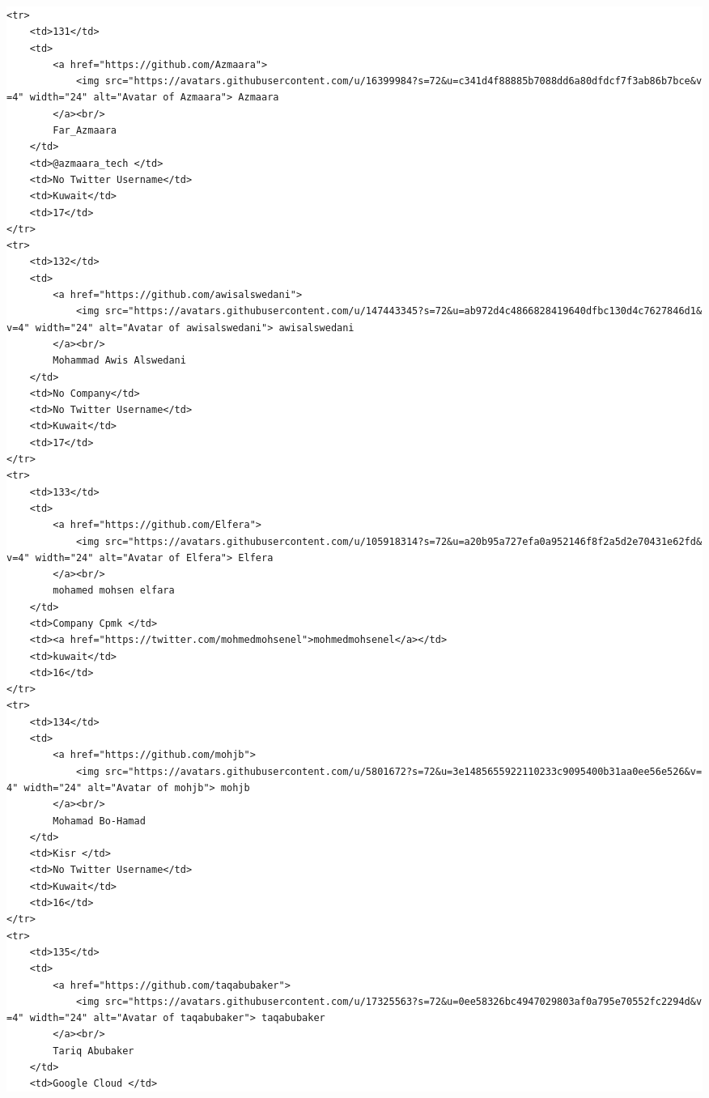 	<tr>
		<td>131</td>
		<td>
			<a href="https://github.com/Azmaara">
				<img src="https://avatars.githubusercontent.com/u/16399984?s=72&u=c341d4f88885b7088dd6a80dfdcf7f3ab86b7bce&v=4" width="24" alt="Avatar of Azmaara"> Azmaara
			</a><br/>
			Far_Azmaara
		</td>
		<td>@azmaara_tech </td>
		<td>No Twitter Username</td>
		<td>Kuwait</td>
		<td>17</td>
	</tr>
	<tr>
		<td>132</td>
		<td>
			<a href="https://github.com/awisalswedani">
				<img src="https://avatars.githubusercontent.com/u/147443345?s=72&u=ab972d4c4866828419640dfbc130d4c7627846d1&v=4" width="24" alt="Avatar of awisalswedani"> awisalswedani
			</a><br/>
			Mohammad Awis Alswedani
		</td>
		<td>No Company</td>
		<td>No Twitter Username</td>
		<td>Kuwait</td>
		<td>17</td>
	</tr>
	<tr>
		<td>133</td>
		<td>
			<a href="https://github.com/Elfera">
				<img src="https://avatars.githubusercontent.com/u/105918314?s=72&u=a20b95a727efa0a952146f8f2a5d2e70431e62fd&v=4" width="24" alt="Avatar of Elfera"> Elfera
			</a><br/>
			mohamed mohsen elfara
		</td>
		<td>Company Cpmk </td>
		<td><a href="https://twitter.com/mohmedmohsenel">mohmedmohsenel</a></td>
		<td>kuwait</td>
		<td>16</td>
	</tr>
	<tr>
		<td>134</td>
		<td>
			<a href="https://github.com/mohjb">
				<img src="https://avatars.githubusercontent.com/u/5801672?s=72&u=3e1485655922110233c9095400b31aa0ee56e526&v=4" width="24" alt="Avatar of mohjb"> mohjb
			</a><br/>
			Mohamad Bo-Hamad
		</td>
		<td>Kisr </td>
		<td>No Twitter Username</td>
		<td>Kuwait</td>
		<td>16</td>
	</tr>
	<tr>
		<td>135</td>
		<td>
			<a href="https://github.com/taqabubaker">
				<img src="https://avatars.githubusercontent.com/u/17325563?s=72&u=0ee58326bc4947029803af0a795e70552fc2294d&v=4" width="24" alt="Avatar of taqabubaker"> taqabubaker
			</a><br/>
			Tariq Abubaker
		</td>
		<td>Google Cloud </td>
